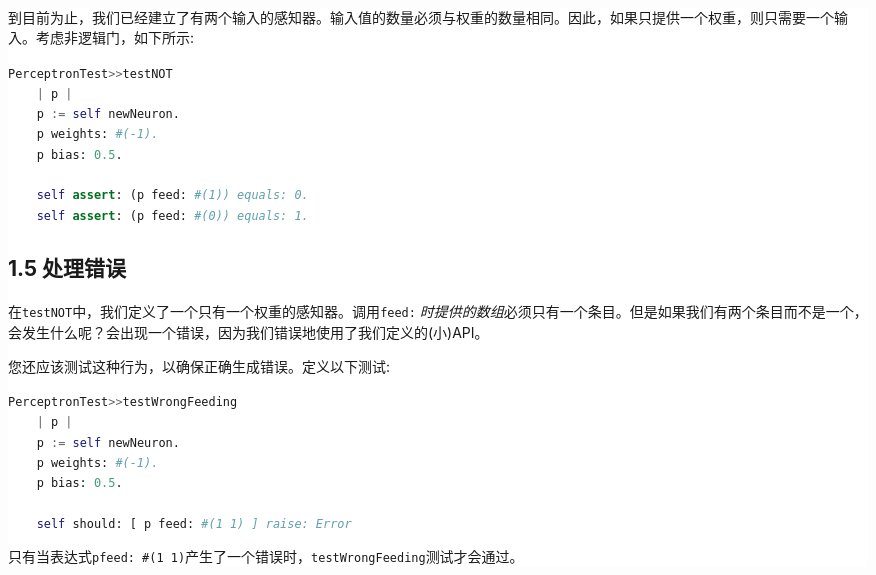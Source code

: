 到目前为止，我们已经建立了有两个输入的感知器。输入值的数量必须与权重的数量相同。因此，如果只提供一个权重，则只需要一个输入。考虑非逻辑门，如下所示:

```py
PerceptronTest>>testNOT
    | p |
    p := self newNeuron.
    p weights: #(-1).
    p bias: 0.5.

    self assert: (p feed: #(1)) equals: 0.
    self assert: (p feed: #(0)) equals: 1.

```

## 1.5 处理错误

在`testNOT`中，我们定义了一个只有一个权重的感知器。调用`feed:` *时提供的数组*必须只有一个条目。但是如果我们有两个条目而不是一个，会发生什么呢？会出现一个错误，因为我们错误地使用了我们定义的(小)API。

您还应该测试这种行为，以确保正确生成错误。定义以下测试:

```py
PerceptronTest>>testWrongFeeding
    | p |
    p := self newNeuron.
    p weights: #(-1).
    p bias: 0.5.

    self should: [ p feed: #(1 1) ] raise: Error

```

只有当表达式`pfeed: #(1 1)`产生了一个错误时，`testWrongFeeding`测试才会通过。
